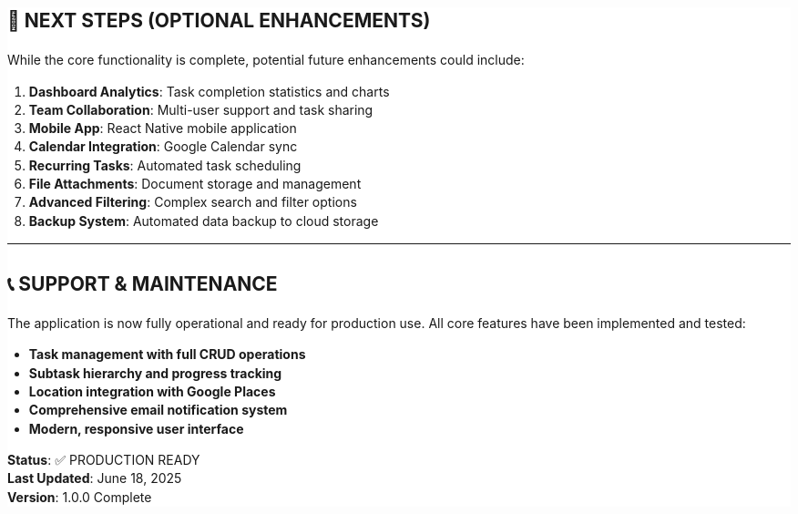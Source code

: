 
## 🎯 NEXT STEPS (OPTIONAL ENHANCEMENTS)

While the core functionality is complete, potential future enhancements could include:

1. **Dashboard Analytics**: Task completion statistics and charts
2. **Team Collaboration**: Multi-user support and task sharing
3. **Mobile App**: React Native mobile application
4. **Calendar Integration**: Google Calendar sync
5. **Recurring Tasks**: Automated task scheduling
6. **File Attachments**: Document storage and management
7. **Advanced Filtering**: Complex search and filter options
8. **Backup System**: Automated data backup to cloud storage

---

## 📞 SUPPORT & MAINTENANCE

The application is now fully operational and ready for production use. All core features have been implemented and tested:

- **Task management with full CRUD operations**
- **Subtask hierarchy and progress tracking**
- **Location integration with Google Places**
- **Comprehensive email notification system**
- **Modern, responsive user interface**

**Status**: ✅ PRODUCTION READY  
**Last Updated**: June 18, 2025  
**Version**: 1.0.0 Complete
